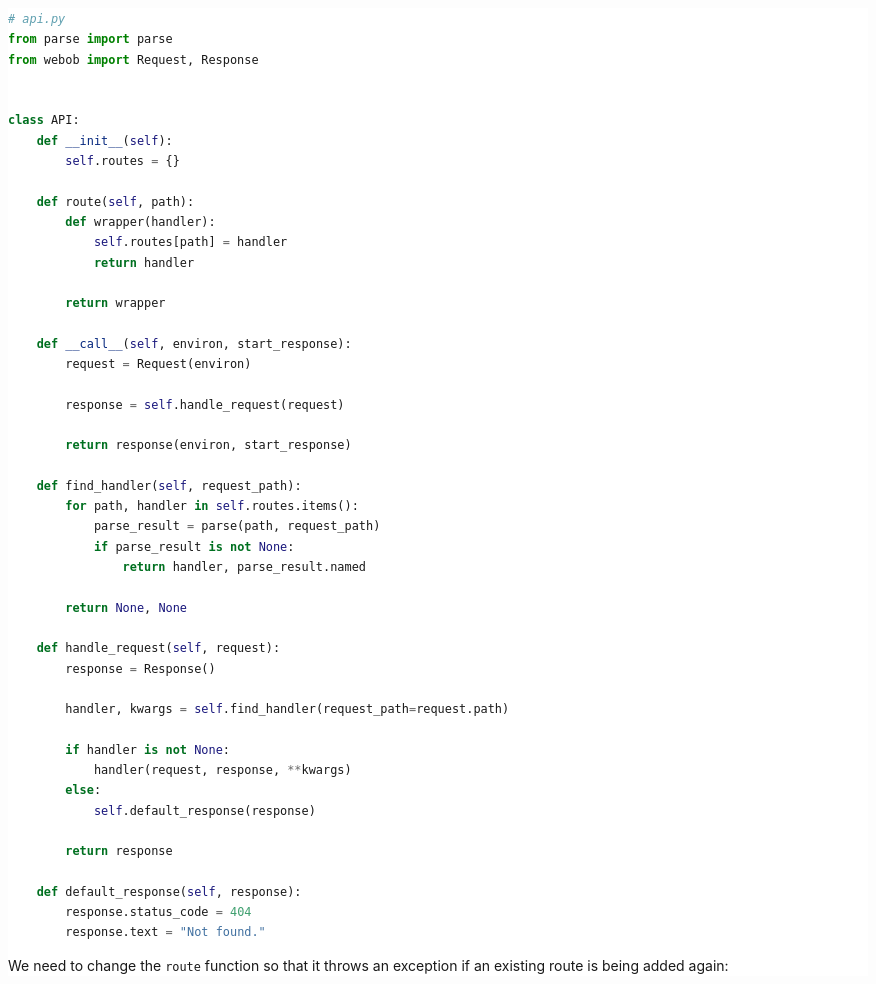 ```python
# api.py
from parse import parse
from webob import Request, Response


class API:
    def __init__(self):
        self.routes = {}

    def route(self, path):
        def wrapper(handler):
            self.routes[path] = handler
            return handler

        return wrapper

    def __call__(self, environ, start_response):
        request = Request(environ)

        response = self.handle_request(request)

        return response(environ, start_response)

    def find_handler(self, request_path):
        for path, handler in self.routes.items():
            parse_result = parse(path, request_path)
            if parse_result is not None:
                return handler, parse_result.named

        return None, None

    def handle_request(self, request):
        response = Response()

        handler, kwargs = self.find_handler(request_path=request.path)

        if handler is not None:
            handler(request, response, **kwargs)
        else:
            self.default_response(response)

        return response

    def default_response(self, response):
        response.status_code = 404
        response.text = "Not found."
```

We need to change the `route` function so that it throws an exception if an existing route is being added again:
